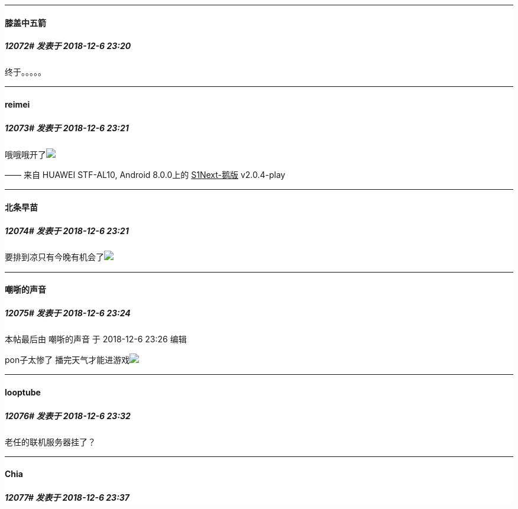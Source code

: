 
*****

####  膝盖中五箭  
##### 12072#       发表于 2018-12-6 23:20


终于。。。。。


*****

####  reimei  
##### 12073#       发表于 2018-12-6 23:21


哦哦哦开了<img src="https://static.saraba1st.com/image/smiley/face2017/025.png" referrerpolicy="no-referrer">

—— 来自 HUAWEI STF-AL10, Android 8.0.0上的 [S1Next-鹅版](https://github.com/ykrank/S1-Next/releases) v2.0.4-play


*****

####  北条早苗  
##### 12074#       发表于 2018-12-6 23:21


要排到凉只有今晚有机会了<img src="https://static.saraba1st.com/image/smiley/face2017/066.png" referrerpolicy="no-referrer">


*****

####  嘲哳的声音  
##### 12075#       发表于 2018-12-6 23:24


 本帖最后由 嘲哳的声音 于 2018-12-6 23:26 编辑 

pon子太惨了
播完天气才能进游戏<img src="https://static.saraba1st.com/image/smiley/face2017/068.png" referrerpolicy="no-referrer">


*****

####  looptube  
##### 12076#       发表于 2018-12-6 23:32


老任的联机服务器挂了？


*****

####  Chia  
##### 12077#       发表于 2018-12-6 23:37
